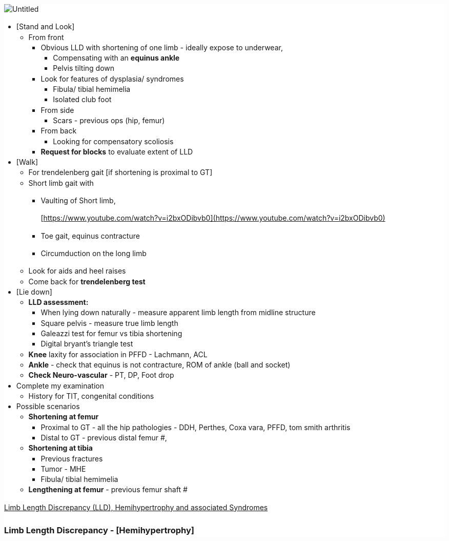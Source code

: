 ![Untitled](Paediatrics%20Examination%20Cases%20e3bb28fe6a7347f4a737815c3f3cc235/Untitled.png)

- [Stand and Look]
    - From front
        - Obvious LLD with shortening of one limb - ideally expose to underwear,
            - Compensating with an **equinus ankle**
            - Pelvis tilting down
        - Look for features of dysplasia/ syndromes
            - Fibula/ tibial hemimelia
            - Isolated club foot
        - From side
            - Scars - previous ops (hip, femur)
        - From back
            - Looking for compensatory scoliosis
        - **Request for blocks** to evaluate extent of LLD
- [Walk]
    - For trendelenberg gait [if shortening is proximal to GT]
    - Short limb gait with
        - Vaulting of Short limb,
            
            [https://www.youtube.com/watch?v=i2bxODibvb0](https://www.youtube.com/watch?v=i2bxODibvb0)
            
        - Toe gait, equinus contracture
        - Circumduction on the long limb
    - Look for aids and heel raises
    - Come back for **trendelenberg test**
- [Lie down]
    - **LLD assessment:**
        - When lying down naturally - measure apparent limb length from midline structure
        - Square pelvis - measure true limb length
        - Galeazzi test for femur vs tibia shortening
        - Digital bryant’s triangle test
    - **Knee** laxity for association in PFFD - Lachmann, ACL
    - **Ankle** - check that equinus is not contracture, ROM of ankle (ball and socket)
    - **Check Neuro-vascular** - PT, DP, Foot drop
- Complete my examination
    - History for TIT, congenital conditions
- Possible scenarios
    - **Shortening at femur**
        - Proximal to GT - all the hip pathologies - DDH, Perthes, Coxa vara, PFFD, tom smith arthritis
        - Distal to GT - previous distal femur #,
    - **Shortening at tibia**
        - Previous fractures
        - Tumor - MHE
        - Fibula/ tibial hemimelia
    - **Lengthening at femur** - previous femur shaft #

[Limb Length Discrepancy (LLD), Hemihypertrophy and associated Syndromes](Limb%20Length%20Discrepancy%20(LLD),%20Hemihypertrophy%20and%209c6b92d367c84e3f8a93733b68a2915f.md) 

### Limb Length Discrepancy - [Hemihypertrophy]
